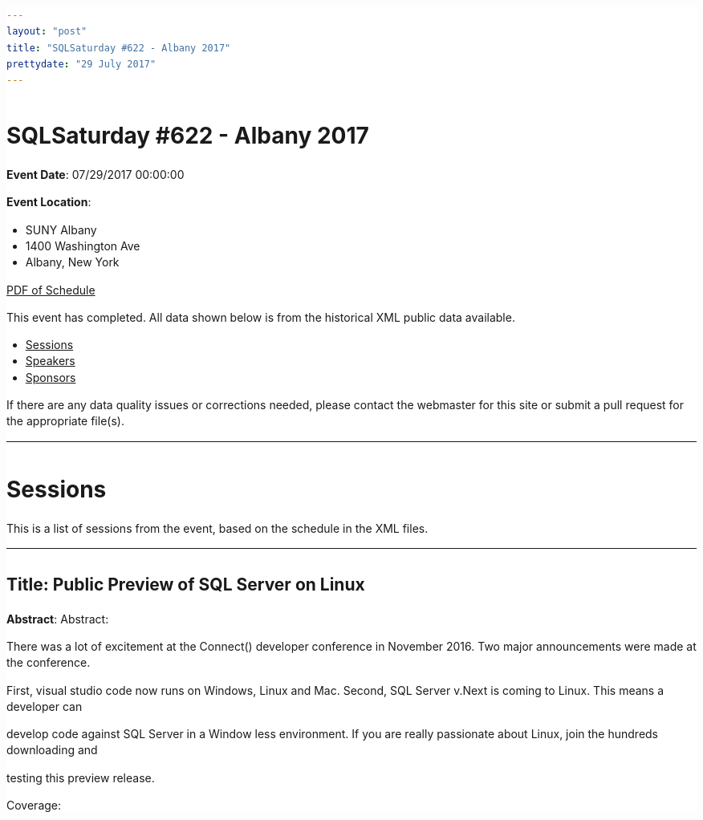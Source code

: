 ```yaml
---
layout: "post" 
title: "SQLSaturday #622 - Albany 2017" 
prettydate: "29 July 2017" 
---
```

# SQLSaturday #622 - Albany 2017
 
**Event Date**: 07/29/2017 00:00:00
 
**Event Location**:
- SUNY Albany
- 1400 Washington Ave
- Albany, New York
 
<a href="/assets/pdf/0622.pdf">PDF of Schedule</a>
 
This event has completed. All data shown below is from the historical XML public data available.
<ul>
   <li><a href="#sessions">Sessions</a></li>
   <li><a href="#speakers">Speakers</a></li>
   <li><a href="#sponsors">Sponsors</a></li>
</ul>
 
 
If there are any data quality issues or corrections needed, please contact the webmaster for this site or submit a pull request for the appropriate file(s). 
 
----------------------------------------------------------------------------------- 
 
# <a name="sessions"></a>Sessions
This is a list of sessions from the event, based on the schedule in the XML files.
 
----------------------------------------------------------------------------------- 
 
## Title: Public Preview of SQL Server on Linux
 
**Abstract**:
Abstract:

There was a lot of excitement at the Connect() developer conference in November 2016.  Two major announcements were made at the conference.

First, visual studio code now runs on Windows, Linux and Mac.  Second, SQL Server v.Next is coming to Linux.  This means a developer can

develop code against SQL Server in a Window less environment.  If you are really passionate about Linux, join the hundreds downloading and 

testing this preview release.
 

Coverage:
